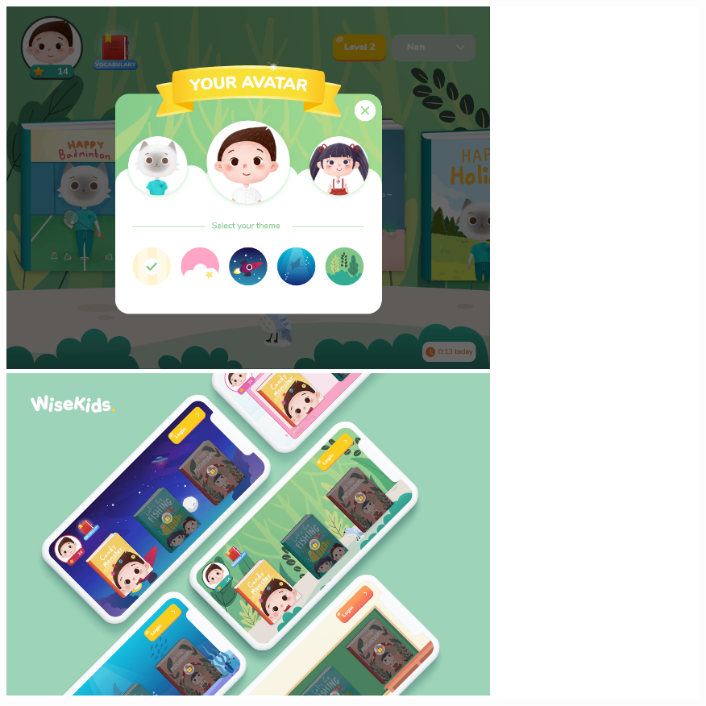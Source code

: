 <img src="https://github.com/winsw-dev/WiseKids/raw/master/readmePics/homeLoginBG5.png" width="600"/>
<img src="https://github.com/winsw-dev/WiseKids/raw/master/readmePics/Theme.png" width="600"/>